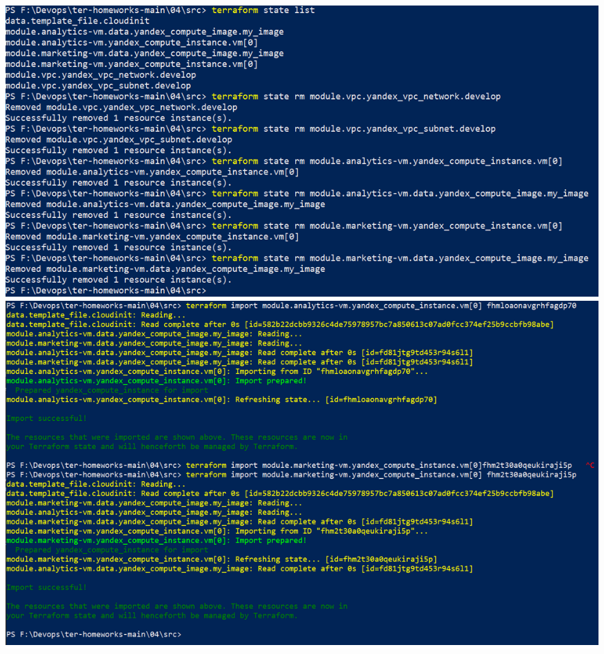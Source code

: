 ![\Werest\DevOps\terraformHW\HW4\3-1.png](https://github.com/Werest/DevOps/blob/e378ce867d411ad6365e390a3bce1c1d8eb2d13f/terraformHW/HW4/3-1.png)
![\Werest\DevOps\terraformHW\HW4\3-2.png](https://github.com/Werest/DevOps/blob/e378ce867d411ad6365e390a3bce1c1d8eb2d13f/terraformHW/HW4/3-2.png)